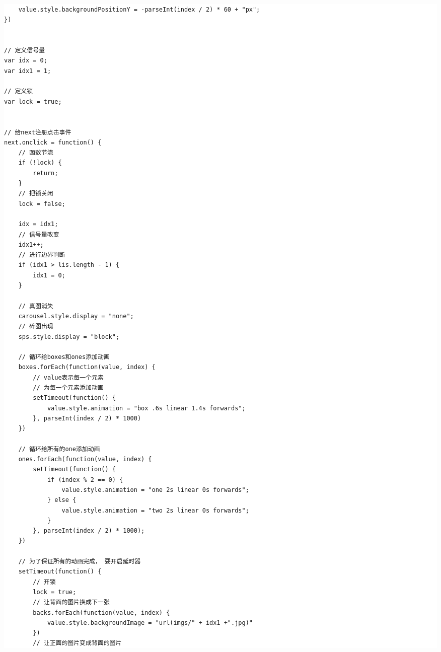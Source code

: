 ```
	value.style.backgroundPositionY = -parseInt(index / 2) * 60 + "px";
})


// 定义信号量
var idx = 0;
var idx1 = 1;

// 定义锁
var lock = true;


// 给next注册点击事件
next.onclick = function() {
	// 函数节流
	if (!lock) {
		return;
	}
	// 把锁关闭
	lock = false;

	idx = idx1;
	// 信号量改变
	idx1++;
	// 进行边界判断
	if (idx1 > lis.length - 1) {
		idx1 = 0;
	}

	// 真图消失
	carousel.style.display = "none";
	// 碎图出现
	sps.style.display = "block";

	// 循环给boxes和ones添加动画
	boxes.forEach(function(value, index) {
		// value表示每一个元素
		// 为每一个元素添加动画
		setTimeout(function() {
			value.style.animation = "box .6s linear 1.4s forwards";
		}, parseInt(index / 2) * 1000)
	})

	// 循环给所有的one添加动画
	ones.forEach(function(value, index) {
		setTimeout(function() {
			if (index % 2 == 0) {
				value.style.animation = "one 2s linear 0s forwards";
			} else {
				value.style.animation = "two 2s linear 0s forwards";
			}
		}, parseInt(index / 2) * 1000);
	})

	// 为了保证所有的动画完成， 要开启延时器
	setTimeout(function() {
		// 开锁
		lock = true;
		// 让背面的图片换成下一张
		backs.forEach(function(value, index) {
			value.style.backgroundImage = "url(imgs/" + idx1 +".jpg)"
		})
		// 让正面的图片变成背面的图片
```
